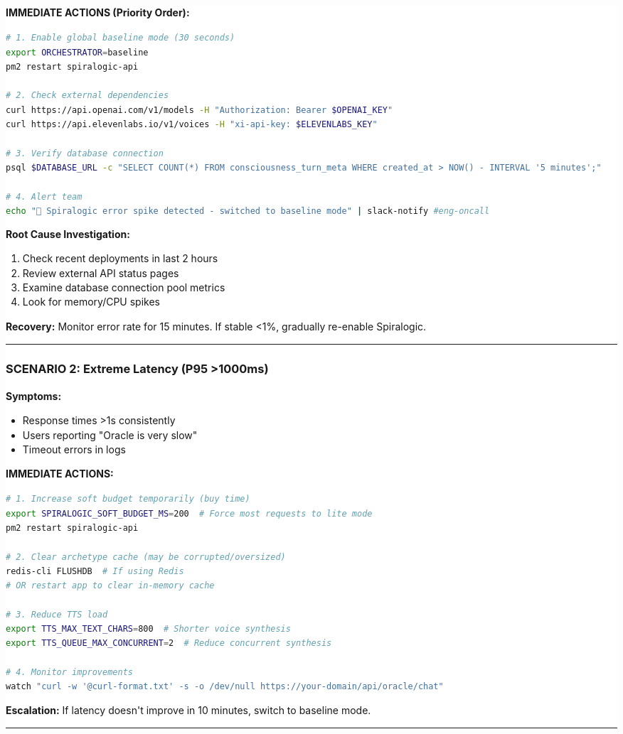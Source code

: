 **IMMEDIATE ACTIONS (Priority Order):**
```bash
# 1. Enable global baseline mode (30 seconds)
export ORCHESTRATOR=baseline
pm2 restart spiralogic-api

# 2. Check external dependencies
curl https://api.openai.com/v1/models -H "Authorization: Bearer $OPENAI_KEY"
curl https://api.elevenlabs.io/v1/voices -H "xi-api-key: $ELEVENLABS_KEY"

# 3. Verify database connection
psql $DATABASE_URL -c "SELECT COUNT(*) FROM consciousness_turn_meta WHERE created_at > NOW() - INTERVAL '5 minutes';"

# 4. Alert team
echo "🚨 Spiralogic error spike detected - switched to baseline mode" | slack-notify #eng-oncall
```

**Root Cause Investigation:**
1. Check recent deployments in last 2 hours
2. Review external API status pages  
3. Examine database connection pool metrics
4. Look for memory/CPU spikes

**Recovery:** Monitor error rate for 15 minutes. If stable <1%, gradually re-enable Spiralogic.

---

### SCENARIO 2: Extreme Latency (P95 >1000ms)

**Symptoms:**
- Response times >1s consistently
- Users reporting "Oracle is very slow"
- Timeout errors in logs

**IMMEDIATE ACTIONS:**
```bash
# 1. Increase soft budget temporarily (buy time)
export SPIRALOGIC_SOFT_BUDGET_MS=200  # Force most requests to lite mode
pm2 restart spiralogic-api

# 2. Clear archetype cache (may be corrupted/oversized)
redis-cli FLUSHDB  # If using Redis
# OR restart app to clear in-memory cache

# 3. Reduce TTS load
export TTS_MAX_TEXT_CHARS=800  # Shorter voice synthesis
export TTS_QUEUE_MAX_CONCURRENT=2  # Reduce concurrent synthesis

# 4. Monitor improvements
watch "curl -w '@curl-format.txt' -s -o /dev/null https://your-domain/api/oracle/chat"
```

**Escalation:** If latency doesn't improve in 10 minutes, switch to baseline mode.

---